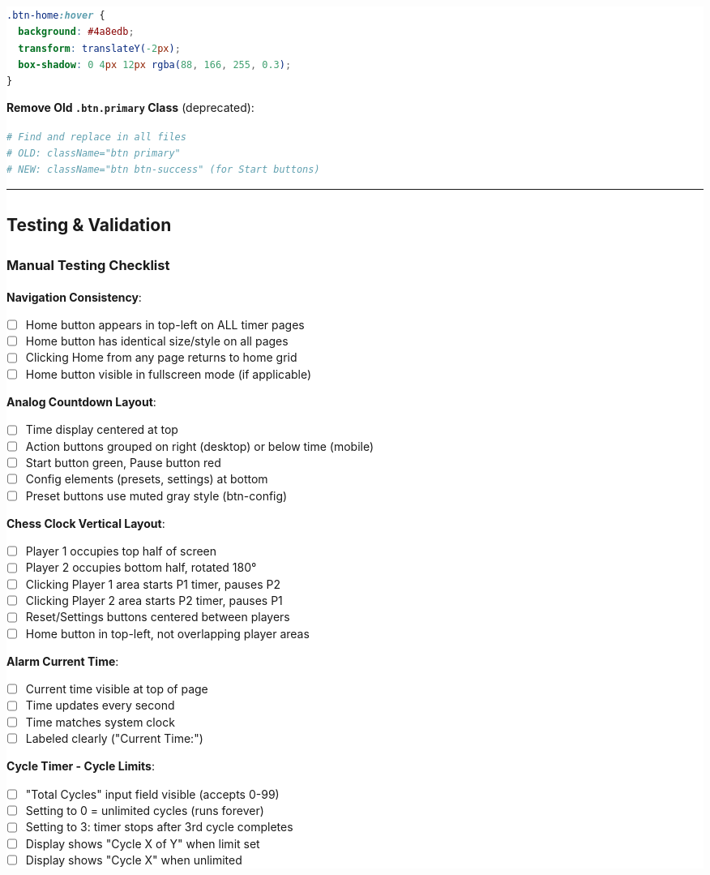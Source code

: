```css
.btn-home:hover {
  background: #4a8edb;
  transform: translateY(-2px);
  box-shadow: 0 4px 12px rgba(88, 166, 255, 0.3);
}
```

**Remove Old `.btn.primary` Class** (deprecated):
```bash
# Find and replace in all files
# OLD: className="btn primary"
# NEW: className="btn btn-success" (for Start buttons)
```

---

## Testing & Validation

### Manual Testing Checklist

**Navigation Consistency**:
- [ ] Home button appears in top-left on ALL timer pages
- [ ] Home button has identical size/style on all pages
- [ ] Clicking Home from any page returns to home grid
- [ ] Home button visible in fullscreen mode (if applicable)

**Analog Countdown Layout**:
- [ ] Time display centered at top
- [ ] Action buttons grouped on right (desktop) or below time (mobile)
- [ ] Start button green, Pause button red
- [ ] Config elements (presets, settings) at bottom
- [ ] Preset buttons use muted gray style (btn-config)

**Chess Clock Vertical Layout**:
- [ ] Player 1 occupies top half of screen
- [ ] Player 2 occupies bottom half, rotated 180°
- [ ] Clicking Player 1 area starts P1 timer, pauses P2
- [ ] Clicking Player 2 area starts P2 timer, pauses P1
- [ ] Reset/Settings buttons centered between players
- [ ] Home button in top-left, not overlapping player areas

**Alarm Current Time**:
- [ ] Current time visible at top of page
- [ ] Time updates every second
- [ ] Time matches system clock
- [ ] Labeled clearly ("Current Time:")

**Cycle Timer - Cycle Limits**:
- [ ] "Total Cycles" input field visible (accepts 0-99)
- [ ] Setting to 0 = unlimited cycles (runs forever)
- [ ] Setting to 3: timer stops after 3rd cycle completes
- [ ] Display shows "Cycle X of Y" when limit set
- [ ] Display shows "Cycle X" when unlimited
